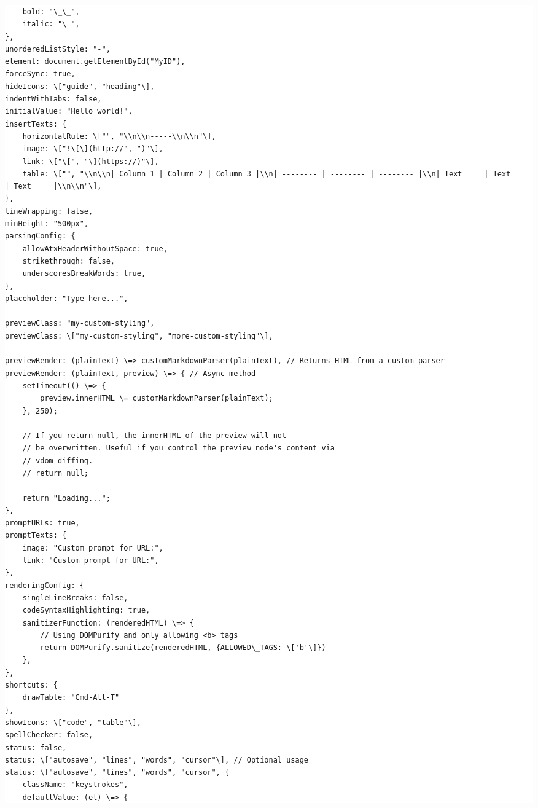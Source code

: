         bold: "\_\_",
        italic: "\_",
    },
    unorderedListStyle: "-",
    element: document.getElementById("MyID"),
    forceSync: true,
    hideIcons: \["guide", "heading"\],
    indentWithTabs: false,
    initialValue: "Hello world!",
    insertTexts: {
        horizontalRule: \["", "\\n\\n-----\\n\\n"\],
        image: \["!\[\](http://", ")"\],
        link: \["\[", "\](https://)"\],
        table: \["", "\\n\\n| Column 1 | Column 2 | Column 3 |\\n| -------- | -------- | -------- |\\n| Text     | Text      | Text     |\\n\\n"\],
    },
    lineWrapping: false,
    minHeight: "500px",
    parsingConfig: {
        allowAtxHeaderWithoutSpace: true,
        strikethrough: false,
        underscoresBreakWords: true,
    },
    placeholder: "Type here...",

    previewClass: "my-custom-styling",
    previewClass: \["my-custom-styling", "more-custom-styling"\],

    previewRender: (plainText) \=> customMarkdownParser(plainText), // Returns HTML from a custom parser
    previewRender: (plainText, preview) \=> { // Async method
        setTimeout(() \=> {
            preview.innerHTML \= customMarkdownParser(plainText);
        }, 250);

        // If you return null, the innerHTML of the preview will not
        // be overwritten. Useful if you control the preview node's content via
        // vdom diffing.
        // return null;

        return "Loading...";
    },
    promptURLs: true,
    promptTexts: {
        image: "Custom prompt for URL:",
        link: "Custom prompt for URL:",
    },
    renderingConfig: {
        singleLineBreaks: false,
        codeSyntaxHighlighting: true,
        sanitizerFunction: (renderedHTML) \=> {
            // Using DOMPurify and only allowing <b> tags
            return DOMPurify.sanitize(renderedHTML, {ALLOWED\_TAGS: \['b'\]})
        },
    },
    shortcuts: {
        drawTable: "Cmd-Alt-T"
    },
    showIcons: \["code", "table"\],
    spellChecker: false,
    status: false,
    status: \["autosave", "lines", "words", "cursor"\], // Optional usage
    status: \["autosave", "lines", "words", "cursor", {
        className: "keystrokes",
        defaultValue: (el) \=> {